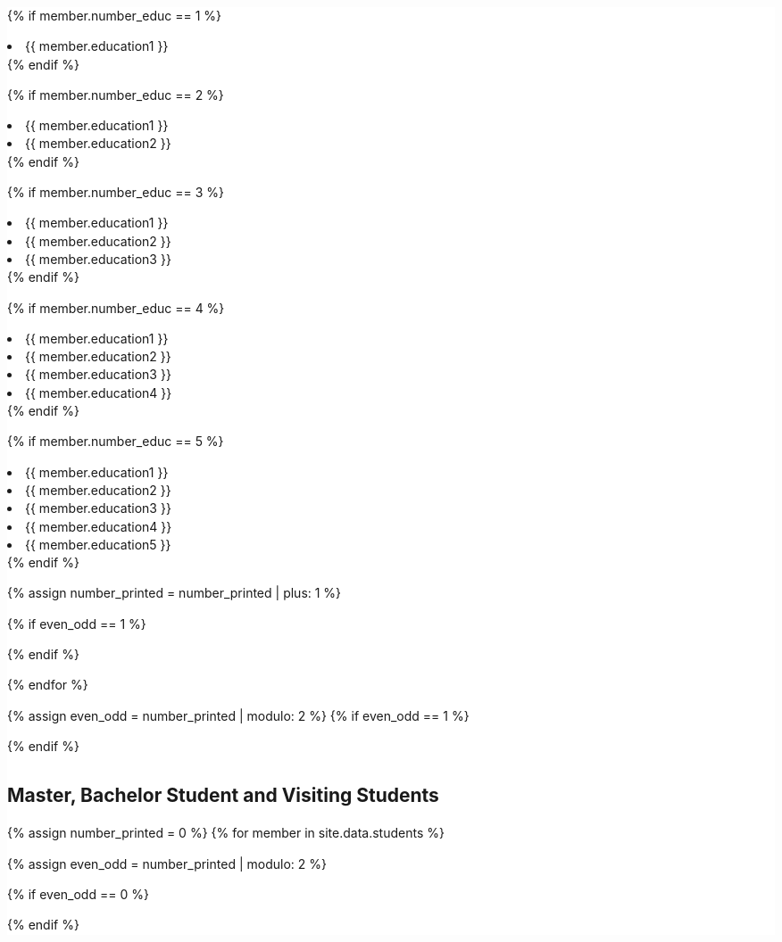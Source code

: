   {% if member.number_educ == 1 %}
  <li> {{ member.education1 }} </li>
  {% endif %}

  {% if member.number_educ == 2 %}
  <li> {{ member.education1 }} </li>
  <li> {{ member.education2 }} </li>
  {% endif %}

  {% if member.number_educ == 3 %}
  <li> {{ member.education1 }} </li>
  <li> {{ member.education2 }} </li>
  <li> {{ member.education3 }} </li>
  {% endif %}

  {% if member.number_educ == 4 %}
  <li> {{ member.education1 }} </li>
  <li> {{ member.education2 }} </li>
  <li> {{ member.education3 }} </li>
  <li> {{ member.education4 }} </li>
  {% endif %}

  {% if member.number_educ == 5 %}
  <li> {{ member.education1 }} </li>
  <li> {{ member.education2 }} </li>
  <li> {{ member.education3 }} </li>
  <li> {{ member.education4 }} </li>
  <li> {{ member.education5 }} </li>
  {% endif %}

  </ul>
</div>

{% assign number_printed = number_printed | plus: 1 %}

{% if even_odd == 1 %}
</div>
{% endif %}

{% endfor %}

{% assign even_odd = number_printed | modulo: 2 %}
{% if even_odd == 1 %}
</div>
{% endif %}



## Master, Bachelor Student and Visiting Students
{% assign number_printed = 0 %}
{% for member in site.data.students %}

{% assign even_odd = number_printed | modulo: 2 %}

{% if even_odd == 0 %}
<div class="row">
{% endif %}
